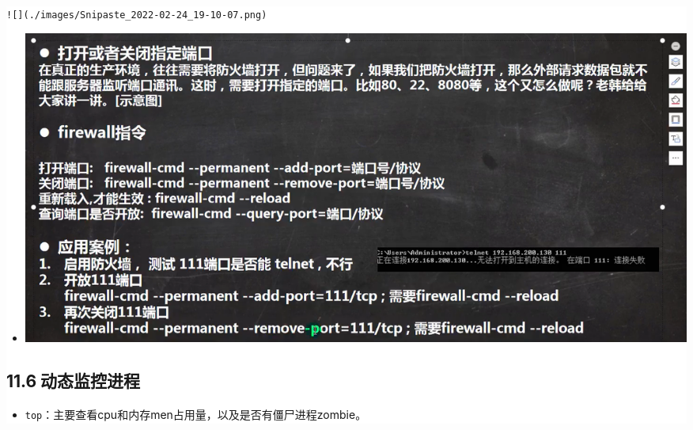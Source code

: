     ![](./images/Snipaste_2022-02-24_19-10-07.png)

  - ![](./images/Snipaste_2022-02-24_19-13-27.png)



## 11.6 动态监控进程

- `top`：主要查看cpu和内存men占用量，以及是否有僵尸进程zombie。